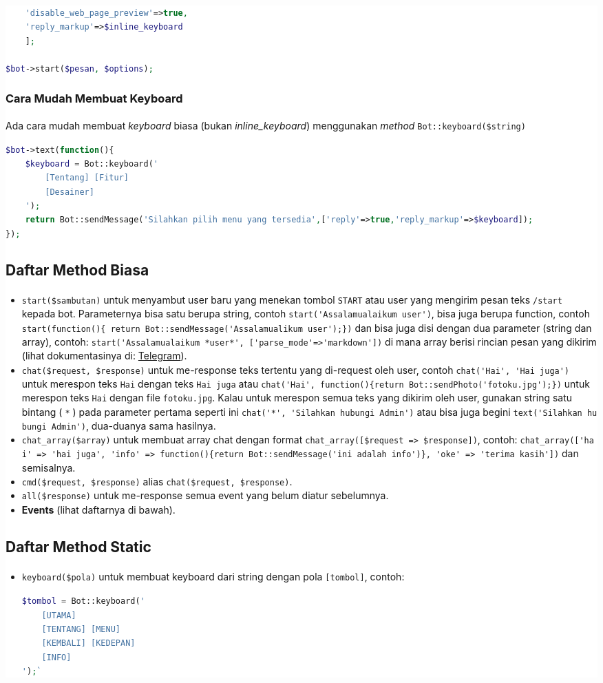 ```php
    'disable_web_page_preview'=>true,
    'reply_markup'=>$inline_keyboard
    ];

$bot->start($pesan, $options);
```

### Cara Mudah Membuat Keyboard

Ada cara mudah membuat _keyboard_ biasa (bukan _inline_keyboard_) menggunakan _method_ `Bot::keyboard($string)`

```php
$bot->text(function(){
    $keyboard = Bot::keyboard('
        [Tentang] [Fitur]
        [Desainer]
    ');
    return Bot::sendMessage('Silahkan pilih menu yang tersedia',['reply'=>true,'reply_markup'=>$keyboard]);
});
```

## Daftar Method Biasa

- `start($sambutan)` untuk menyambut user baru yang menekan tombol `START` atau user yang mengirim pesan teks `/start` kepada bot. Parameternya bisa satu berupa string, contoh `start('Assalamualaikum user')`, bisa juga berupa function, contoh `start(function(){ return Bot::sendMessage('Assalamualikum user');})` dan bisa juga disi dengan dua parameter (string dan array), contoh: `start('Assalamualaikum *user*', ['parse_mode'=>'markdown'])` di mana array berisi rincian pesan yang dikirim (lihat dokumentasinya di: [Telegram](https://core.telegram.org/bots/api#sendmessage)).
- `chat($request, $response)` untuk me-response teks tertentu yang di-request oleh user, contoh `chat('Hai', 'Hai juga')` untuk merespon teks `Hai` dengan teks `Hai juga` atau `chat('Hai', function(){return Bot::sendPhoto('fotoku.jpg');})` untuk merespon teks `Hai` dengan file `fotoku.jpg`. Kalau untuk merespon semua teks yang dikirim oleh user, gunakan string satu bintang ( `*` ) pada parameter pertama seperti ini `chat('*', 'Silahkan hubungi Admin')` atau bisa juga begini `text('Silahkan hubungi Admin')`, dua-duanya sama hasilnya.
- `chat_array($array)` untuk membuat array chat dengan format `chat_array([$request => $response])`, contoh: `chat_array(['hai' => 'hai juga', 'info' => function(){return Bot::sendMessage('ini adalah info')}, 'oke' => 'terima kasih'])` dan semisalnya.
- `cmd($request, $response)` alias `chat($request, $response)`.
- `all($response)` untuk me-response semua event yang belum diatur sebelumnya.
- **Events** (lihat daftarnya di bawah).

## Daftar Method Static

- `keyboard($pola)` untuk membuat keyboard dari string dengan pola `[tombol]`, contoh:

  ```php
  $tombol = Bot::keyboard('
      [UTAMA]
      [TENTANG] [MENU]
      [KEMBALI] [KEDEPAN]
      [INFO]
  ');`
  ```
